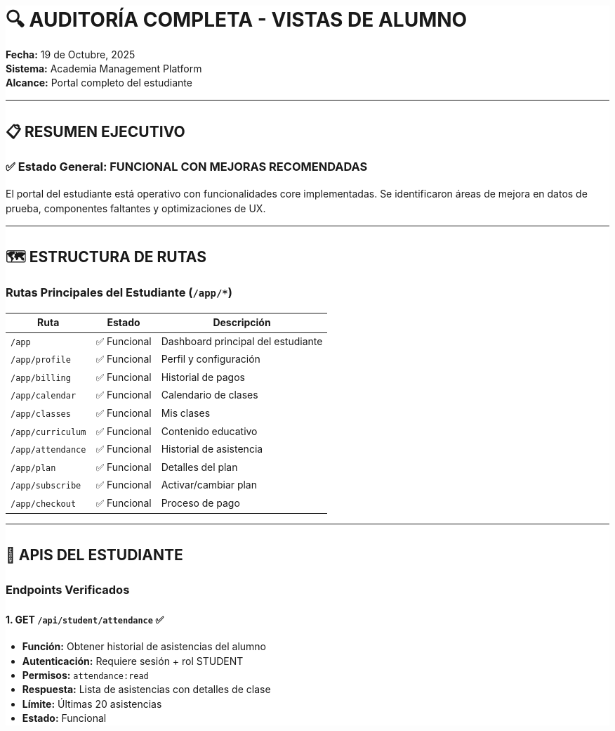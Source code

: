 # 🔍 AUDITORÍA COMPLETA - VISTAS DE ALUMNO

**Fecha:** 19 de Octubre, 2025  
**Sistema:** Academia Management Platform  
**Alcance:** Portal completo del estudiante

---

## 📋 RESUMEN EJECUTIVO

### ✅ Estado General: **FUNCIONAL CON MEJORAS RECOMENDADAS**

El portal del estudiante está operativo con funcionalidades core implementadas. Se identificaron áreas de mejora en datos de prueba, componentes faltantes y optimizaciones de UX.

---

## 🗺️ ESTRUCTURA DE RUTAS

### Rutas Principales del Estudiante (`/app/*`)

| Ruta | Estado | Descripción |
|------|--------|-------------|
| `/app` | ✅ Funcional | Dashboard principal del estudiante |
| `/app/profile` | ✅ Funcional | Perfil y configuración |
| `/app/billing` | ✅ Funcional | Historial de pagos |
| `/app/calendar` | ✅ Funcional | Calendario de clases |
| `/app/classes` | ✅ Funcional | Mis clases |
| `/app/curriculum` | ✅ Funcional | Contenido educativo |
| `/app/attendance` | ✅ Funcional | Historial de asistencia |
| `/app/plan` | ✅ Funcional | Detalles del plan |
| `/app/subscribe` | ✅ Funcional | Activar/cambiar plan |
| `/app/checkout` | ✅ Funcional | Proceso de pago |

---

## 🔌 APIS DEL ESTUDIANTE

### Endpoints Verificados

#### 1. **GET `/api/student/attendance`** ✅
- **Función:** Obtener historial de asistencias del alumno
- **Autenticación:** Requiere sesión + rol STUDENT
- **Permisos:** `attendance:read`
- **Respuesta:** Lista de asistencias con detalles de clase
- **Límite:** Últimas 20 asistencias
- **Estado:** Funcional

